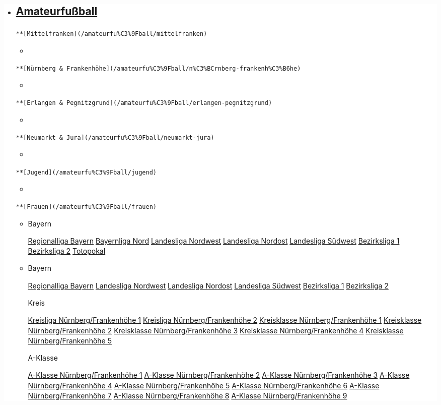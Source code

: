 -   [Amateurfußball](/amateurfu%C3%9Fball)
    -   

        **[Mittelfranken](/amateurfu%C3%9Fball/mittelfranken)
    -   

        **[Nürnberg & Frankenhöhe](/amateurfu%C3%9Fball/n%C3%BCrnberg-frankenh%C3%B6he)
    -   

        **[Erlangen & Pegnitzgrund](/amateurfu%C3%9Fball/erlangen-pegnitzgrund)
    -   

        **[Neumarkt & Jura](/amateurfu%C3%9Fball/neumarkt-jura)
    -   

        **[Jugend](/amateurfu%C3%9Fball/jugend)
    -   

        **[Frauen](/amateurfu%C3%9Fball/frauen)
    -   Bayern

        <span>[Regionalliga Bayern](http://www.fupa.net/liga/regionalliga-bayern)</span> <span>[Bayernliga Nord](http://www.fupa.net/liga/bayernliga-nord)</span> <span>[Landesliga Nordwest](http://www.fupa.net/liga/landesliga-nordwest)</span> <span>[Landesliga Nordost](http://www.fupa.net/liga/landesliga-nordost)</span> <span>[Landesliga Südwest](http://www.fupa.net/liga/landesliga-suedwest)</span> <span>[Bezirksliga 1](http://www.fupa.net/liga/bezirksliga-mittelfranken-1)</span> <span>[Bezirksliga 2](http://www.fupa.net/liga/bezirksliga-mittelfranken-2)</span> <span>[Totopokal](http://www.fupa.net/liga/bayerischer-totopokal)</span>

    -   Bayern

        <span>[Regionalliga Bayern](http://www.fupa.net/liga/regionalliga-bayern)</span> <span>[Landesliga Nordwest](http://www.fupa.net/liga/landesliga-nordwest)</span> <span>[Landesliga Nordost](http://www.fupa.net/liga/landesliga-nordost)</span> <span>[Landesliga Südwest](http://www.fupa.net/liga/landesliga-suedwest)</span> <span>[Bezirksliga 1](http://www.fupa.net/liga/bezirksliga-mittelfranken-1)</span> <span>[Bezirksliga 2](http://www.fupa.net/liga/bezirksliga-mittelfranken-2)</span>

        Kreis

        <span>[Kreisliga Nürnberg/Frankenhöhe 1](http://www.fupa.net/liga/kreisliga-nuernberg-frankenhoehe-1)</span> <span>[Kreisliga Nürnberg/Frankenhöhe 2](http://www.fupa.net/liga/kreisliga-nuernberg-frankenhoehe-2)</span> <span>[Kreisklasse Nürnberg/Frankenhöhe 1](http://www.fupa.net/liga/kreisklasse-nuernberg-frankenhoehe-1)</span> <span>[Kreisklasse Nürnberg/Frankenhöhe 2](http://www.fupa.net/liga/kreisklasse-nuernberg-frankenhoehe-2)</span> <span>[Kreisklasse Nürnberg/Frankenhöhe 3](http://www.fupa.net/liga/kreisklasse-nuernberg-frankenhoehe-3)</span> <span>[Kreisklasse Nürnberg/Frankenhöhe 4](http://www.fupa.net/liga/kreisklasse-nuernberg-frankenhoehe-4)</span> <span>[Kreisklasse Nürnberg/Frankenhöhe 5](http://www.fupa.net/liga/kreisklasse-nuernberg-frankenhoehe-5)</span>

        A-Klasse

        <span>[A-Klasse Nürnberg/Frankenhöhe 1](http://www.fupa.net/liga/a-klasse-nuernberg-frankenhoehe-1)</span> <span>[A-Klasse Nürnberg/Frankenhöhe 2](http://www.fupa.net/liga/a-klasse-nuernberg-frankenhoehe-2)</span> <span>[A-Klasse Nürnberg/Frankenhöhe 3](http://www.fupa.net/liga/a-klasse-nuernberg-frankenhoehe-3)</span> <span>[A-Klasse Nürnberg/Frankenhöhe 4](http://www.fupa.net/liga/a-klasse-nuernberg-frankenhoehe-4)</span> <span>[A-Klasse Nürnberg/Frankenhöhe 5](http://www.fupa.net/liga/a-klasse-nuernberg-frankenhoehe-5)</span> <span>[A-Klasse Nürnberg/Frankenhöhe 6](http://www.fupa.net/liga/a-klasse-nuernberg-frankenhoehe-6)</span> <span>[A-Klasse Nürnberg/Frankenhöhe 7](http://www.fupa.net/liga/a-klasse-nuernberg-frankenhoehe-7)</span> <span>[A-Klasse Nürnberg/Frankenhöhe 8](http://www.fupa.net/liga/a-klasse-nuernberg-frankenhoehe-8)</span> <span>[A-Klasse Nürnberg/Frankenhöhe 9](http://www.fupa.net/liga/a-klasse-nuernberg-frankenhoehe-9)</span>
